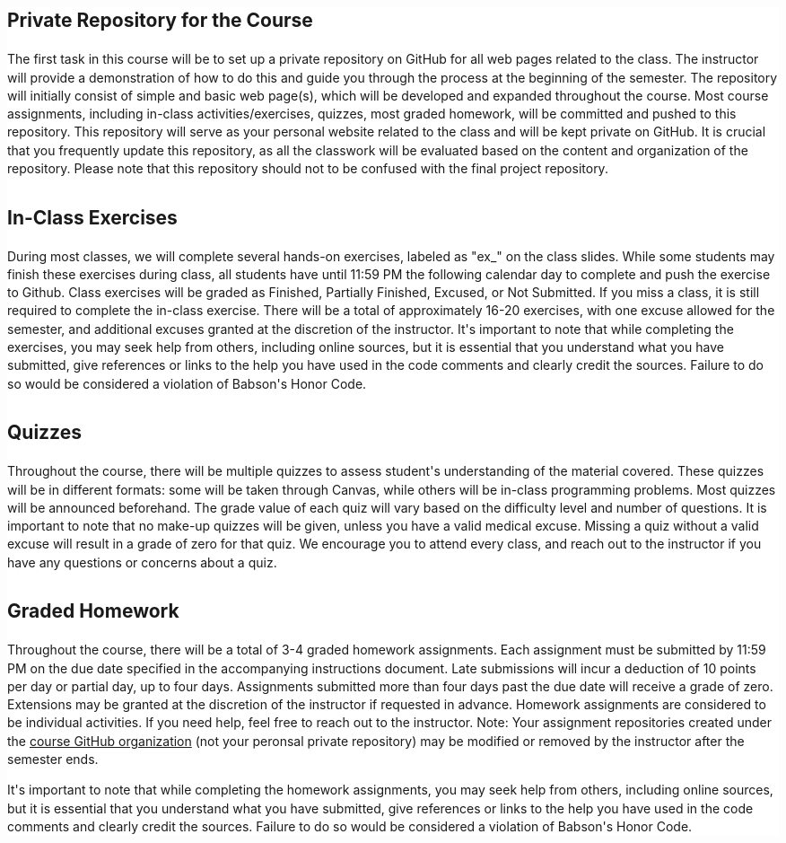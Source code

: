 ## Private Repository for the Course

The first task in this course will be to set up a private repository on GitHub for all web pages related to the class. The instructor will provide a demonstration of how to do this and guide you through the process at the beginning of the semester. The repository will initially consist of simple and basic web page(s), which will be developed and expanded throughout the course. Most course assignments, including in-class activities/exercises, quizzes, most graded homework, will be committed and pushed to this repository. This repository will serve as your personal website related to the class and will be kept private on GitHub. It is crucial that you frequently update this repository, as all the classwork will be evaluated based on the content and organization of the repository. Please note that this repository should not to be confused with the final project repository.


## In-Class Exercises

During most classes, we will complete several hands-on exercises, labeled as "ex_" on the class slides. While some students may finish these exercises during class, all students have until 11:59 PM the following calendar day to complete and push the exercise to Github. Class exercises will be graded as Finished, Partially Finished, Excused, or Not Submitted. If you miss a class, it is still required to complete the in-class exercise. There will be a total of approximately 16-20 exercises, with one excuse allowed for the semester, and additional excuses granted at the discretion of the instructor. It's important to note that while completing the exercises, you may seek help from others, including online sources, but it is essential that you understand what you have submitted, give references or links to the help you have used in the code comments and clearly credit the sources. Failure to do so would be considered a violation of Babson's Honor Code.

## Quizzes

Throughout the course, there will be multiple quizzes to assess student's understanding of the material covered. These quizzes will be in different formats: some will be taken through Canvas, while others will be in-class programming problems. Most quizzes will be announced beforehand. The grade value of each quiz will vary based on the difficulty level and number of questions. It is important to note that no make-up quizzes will be given, unless you have a valid medical excuse. Missing a quiz without a valid excuse will result in a grade of zero for that quiz. We encourage you to attend every class, and reach out to the instructor if you have any questions or concerns about a quiz.

## Graded Homework

Throughout the course, there will be a total of 3-4 graded homework assignments. Each assignment must be submitted by 11:59 PM on the due date specified in the accompanying instructions document. Late submissions will incur a deduction of 10 points per day or partial day, up to four days. Assignments submitted more than four days past the due date will receive a grade of zero. Extensions may be granted at the discretion of the instructor if requested in advance. Homework assignments are considered to be individual activities. If you need help, feel free to reach out to the instructor. Note: Your assignment repositories created under the [course GitHub organization](https://github.com/OIM3690) (not your peronsal private repository) may be modified or removed by the instructor after the semester ends. 

It's important to note that while completing the homework assignments, you may seek help from others, including online sources, but it is essential that you understand what you have submitted, give references or links to the help you have used in the code comments and clearly credit the sources. Failure to do so would be considered a violation of Babson's Honor Code. 

